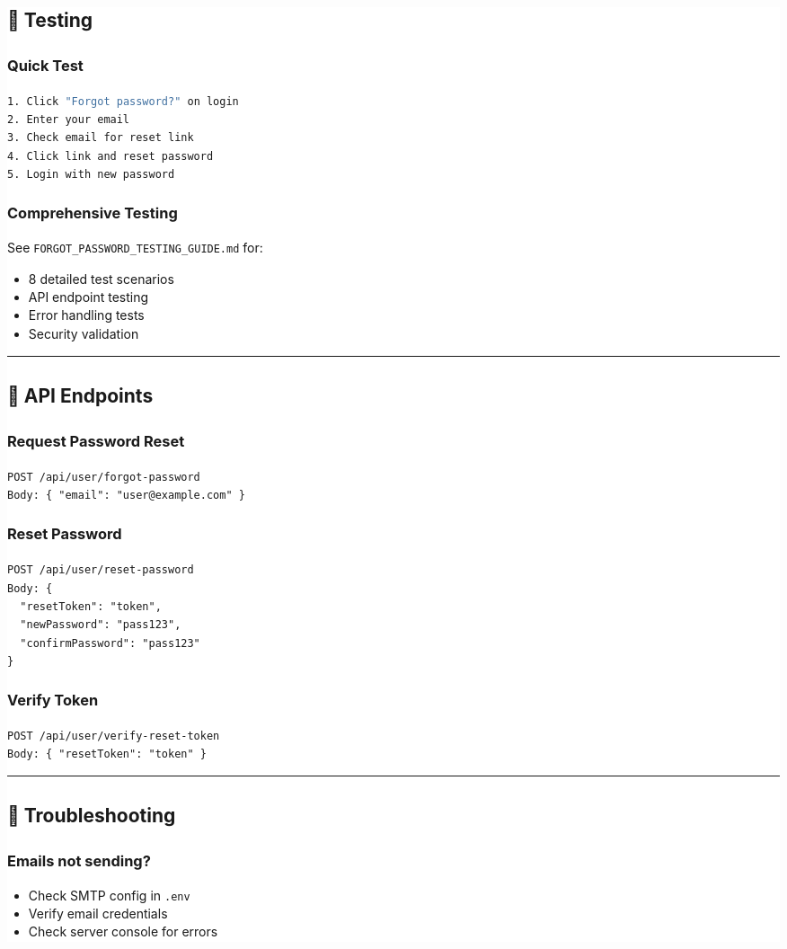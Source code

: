 
## 🧪 Testing

### Quick Test
```bash
1. Click "Forgot password?" on login
2. Enter your email
3. Check email for reset link
4. Click link and reset password
5. Login with new password
```

### Comprehensive Testing
See `FORGOT_PASSWORD_TESTING_GUIDE.md` for:
- 8 detailed test scenarios
- API endpoint testing
- Error handling tests
- Security validation

---

## 🔌 API Endpoints

### Request Password Reset
```
POST /api/user/forgot-password
Body: { "email": "user@example.com" }
```

### Reset Password
```
POST /api/user/reset-password
Body: {
  "resetToken": "token",
  "newPassword": "pass123",
  "confirmPassword": "pass123"
}
```

### Verify Token
```
POST /api/user/verify-reset-token
Body: { "resetToken": "token" }
```

---

## 🐛 Troubleshooting

### Emails not sending?
- Check SMTP config in `.env`
- Verify email credentials
- Check server console for errors
